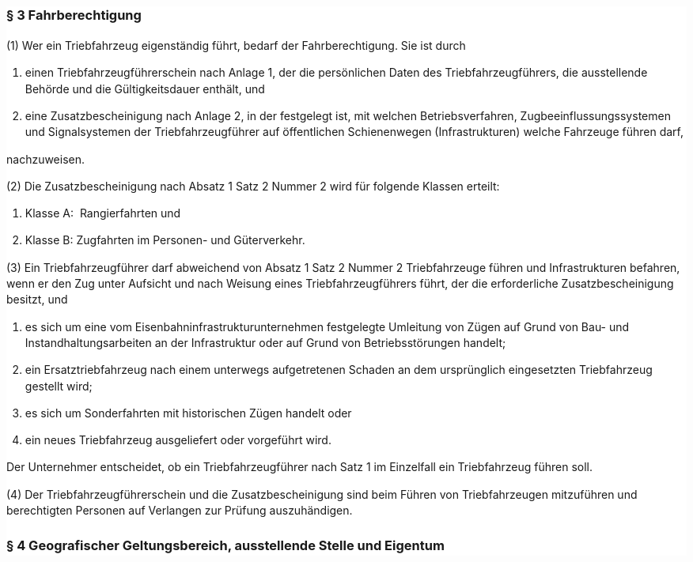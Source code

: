 



### § 3 Fahrberechtigung

(1) Wer ein Triebfahrzeug eigenständig führt, bedarf der
Fahrberechtigung. Sie ist durch

1.  einen Triebfahrzeugführerschein nach Anlage 1, der die persönlichen
    Daten des Triebfahrzeugführers, die ausstellende Behörde und die
    Gültigkeitsdauer enthält, und


2.  eine Zusatzbescheinigung nach Anlage 2, in der festgelegt ist, mit
    welchen Betriebsverfahren, Zugbeeinflussungssystemen und
    Signalsystemen der Triebfahrzeugführer auf öffentlichen Schienenwegen
    (Infrastrukturen) welche Fahrzeuge führen darf,



nachzuweisen.

(2) Die Zusatzbescheinigung nach Absatz 1 Satz 2 Nummer 2 wird für
folgende Klassen erteilt:

1.  Klasse A:  Rangierfahrten und


2.  Klasse B: Zugfahrten im Personen- und Güterverkehr.




(3) Ein Triebfahrzeugführer darf abweichend von Absatz 1 Satz 2 Nummer
2 Triebfahrzeuge führen und Infrastrukturen befahren, wenn er den Zug
unter Aufsicht und nach Weisung eines Triebfahrzeugführers führt, der
die erforderliche Zusatzbescheinigung besitzt, und

1.  es sich um eine vom Eisenbahninfrastrukturunternehmen festgelegte
    Umleitung von Zügen auf Grund von Bau- und Instandhaltungsarbeiten an
    der Infrastruktur oder auf Grund von Betriebsstörungen handelt;


2.  ein Ersatztriebfahrzeug nach einem unterwegs aufgetretenen Schaden an
    dem ursprünglich eingesetzten Triebfahrzeug gestellt wird;


3.  es sich um Sonderfahrten mit historischen Zügen handelt oder


4.  ein neues Triebfahrzeug ausgeliefert oder vorgeführt wird.



Der Unternehmer entscheidet, ob ein Triebfahrzeugführer nach Satz 1 im
Einzelfall ein Triebfahrzeug führen soll.

(4) Der Triebfahrzeugführerschein und die Zusatzbescheinigung sind
beim Führen von Triebfahrzeugen mitzuführen und berechtigten Personen
auf Verlangen zur Prüfung auszuhändigen.


### § 4 Geografischer Geltungsbereich, ausstellende Stelle und Eigentum
